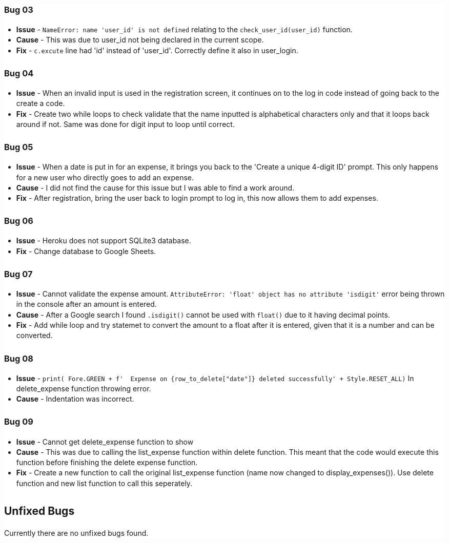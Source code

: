 ### Bug 03 
- **Issue** - `NameError: name 'user_id' is not defined` relating to the `check_user_id(user_id)` function. 
- **Cause** - This was due to user_id not being declared in the current scope.
- **Fix** - `c.excute` line had 'id' instead of 'user_id'. Correctly define it also in user_login.

### Bug 04 
- **Issue** - When an invalid input is used in the registration screen, it continues on to the log in code instead of going back to the create a code. 
- **Fix** - Create two while loops to check validate that the name inputted is alphabetical characters only and that it loops back around if not. Same was done for digit input to loop until correct.

### Bug 05
- **Issue** - When a date is put in for an expense, it brings you back to the 'Create a unique 4-digit ID' prompt. This only happens for a new user who directly goes to add an expense.
- **Cause** - I did not find the cause for this issue but I was able to find a work around.
- **Fix** - After registration, bring the user back to login prompt to log in, this now allows them to add expenses. 

### Bug 06
- **Issue** - Heroku does not support SQLite3 database.
- **Fix** - Change database to Google Sheets.

### Bug 07 
- **Issue** - Cannot validate the expense amount. `AttributeError: 'float' object has no attribute 'isdigit'` error being thrown in the console after an amount is entered.
- **Cause** - After a Google search I found `.isdigit()` cannot be used with `float()` due to it having decimal points.
- **Fix** - Add while loop and try statemet to convert the amount to a float after it is entered, given that it is a number and can be converted.

### Bug 08
- **Issue** - ```print(
            Fore.GREEN
            + f'  Expense on {row_to_delete["date"]} deleted successfully'
            + Style.RESET_ALL)``` In delete_expense function throwing error.
- **Cause** - Indentation was incorrect.

### Bug 09 
- **Issue** - Cannot get delete_expense function to show
- **Cause** - This was due to calling the list_expense function within delete function. This meant that the code would execute this function before finishing the delete expense function.
- **Fix** - Create a new function to call the original list_expense function (name now changed to display_expenses()). Use delete function and new list function to call this seperately.

## Unfixed Bugs

Currently there are no unfixed bugs found.